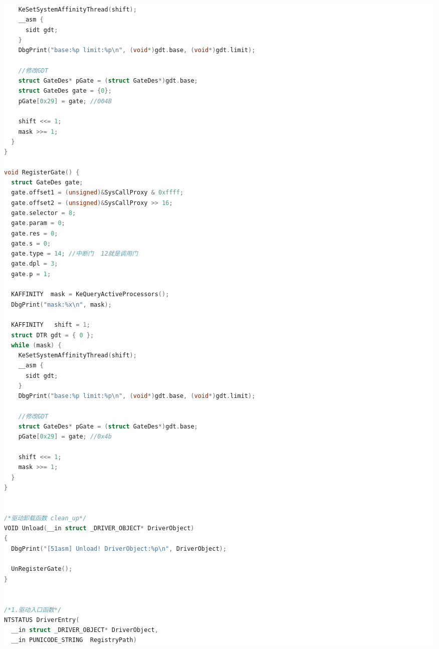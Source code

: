 ```c++
    KeSetSystemAffinityThread(shift);
    __asm {
      sidt gdt;
    }
    DbgPrint("base:%p limit:%p\n", (void*)gdt.base, (void*)gdt.limit);

    //修改GDT
    struct GateDes* pGate = (struct GateDes*)gdt.base;
    struct GateDes gate = {0};
    pGate[0x29] = gate; //004B 

    shift <<= 1;
    mask >>= 1;
  }
}

void RegisterGate() {
  struct GateDes gate;
  gate.offset1 = (unsigned)&SysCallProxy & 0xffff;
  gate.offset2 = (unsigned)&SysCallProxy >> 16;
  gate.selector = 8;
  gate.param = 0;
  gate.res = 0;
  gate.s = 0;
  gate.type = 14; //中断门  12就是调用门
  gate.dpl = 3;
  gate.p = 1;

  KAFFINITY  mask = KeQueryActiveProcessors();
  DbgPrint("mask:%x\n", mask);

  KAFFINITY   shift = 1;
  struct DTR gdt = { 0 };
  while (mask) {
    KeSetSystemAffinityThread(shift);
    __asm {
      sidt gdt;
    }
    DbgPrint("base:%p limit:%p\n", (void*)gdt.base, (void*)gdt.limit);

    //修改GDT
    struct GateDes* pGate = (struct GateDes*)gdt.base;
    pGate[0x29] = gate; //0x4b

    shift <<= 1;
    mask >>= 1;
  }
}


/*驱动卸载函数 clean_up*/
VOID Unload(__in struct _DRIVER_OBJECT* DriverObject)
{
  DbgPrint("[51asm] Unload! DriverObject:%p\n", DriverObject);

  UnRegisterGate();
}


/*1.驱动入口函数*/
NTSTATUS DriverEntry(
  __in struct _DRIVER_OBJECT* DriverObject,
  __in PUNICODE_STRING  RegistryPath)
```